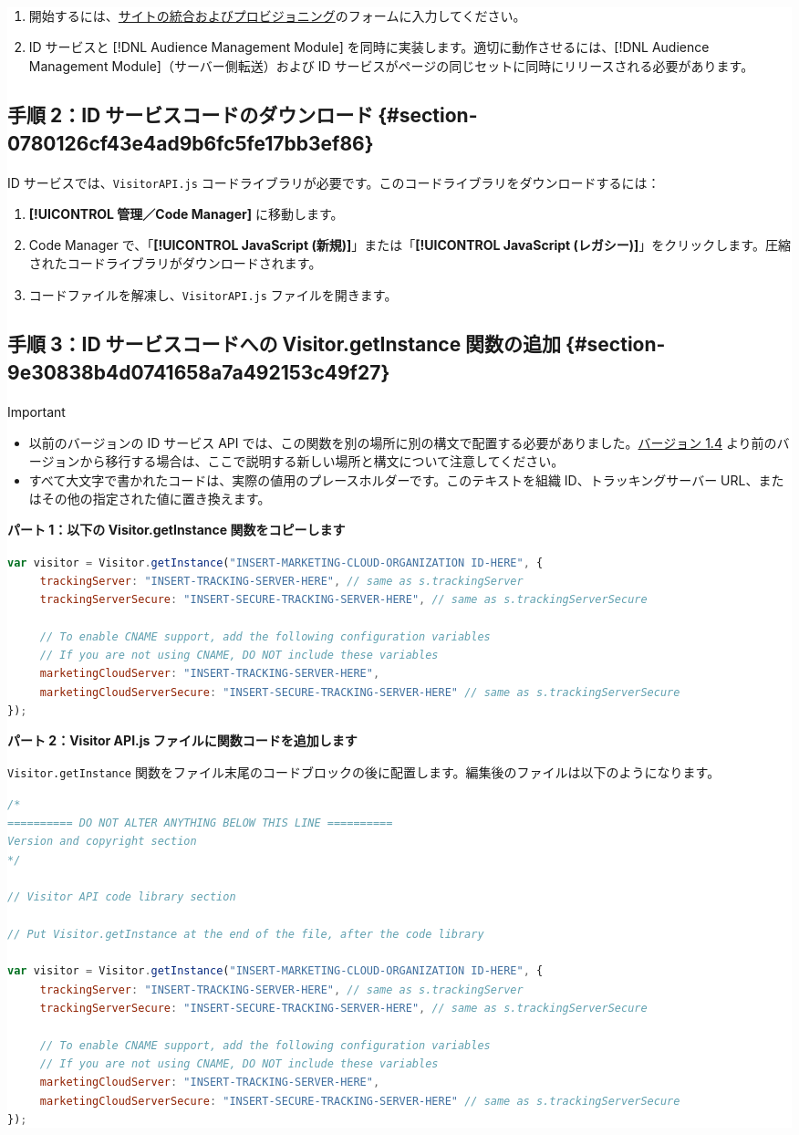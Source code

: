 1. 開始するには、[サイトの統合およびプロビジョニング](https://adobe.allegiancetech.com/cgi-bin/qwebcorporate.dll?idx=X8SVES)のフォームに入力してください。

1. ID サービスと [!DNL Audience Management Module] を同時に実装します。適切に動作させるには、[!DNL Audience Management Module]（サーバー側転送）および ID サービスがページの同じセットに同時にリリースされる必要があります。

## 手順 2：ID サービスコードのダウンロード {#section-0780126cf43e4ad9b6fc5fe17bb3ef86}

ID サービスでは、`VisitorAPI.js` コードライブラリが必要です。このコードライブラリをダウンロードするには：

1. **[!UICONTROL 管理／Code Manager]** に移動します。
1. Code Manager で、「**[!UICONTROL JavaScript (新規)]**」または「**[!UICONTROL JavaScript (レガシー)]**」をクリックします。圧縮されたコードライブラリがダウンロードされます。

1. コードファイルを解凍し、`VisitorAPI.js` ファイルを開きます。

## 手順 3：ID サービスコードへの Visitor.getInstance 関数の追加 {#section-9e30838b4d0741658a7a492153c49f27}

>[!IMPORTANT]
>
>* 以前のバージョンの ID サービス API では、この関数を別の場所に別の構文で配置する必要がありました。[バージョン 1.4](../release-notes/notes-2015.md#section-f5c596f355b14da28f45c798df513572) より前のバージョンから移行する場合は、ここで説明する新しい場所と構文について注意してください。
>* すべて大文字で書かれたコードは、実際の値用のプレースホルダーです。このテキストを組織 ID、トラッキングサーバー URL、またはその他の指定された値に置き換えます。


**パート 1：以下の Visitor.getInstance 関数をコピーします**

```js
var visitor = Visitor.getInstance("INSERT-MARKETING-CLOUD-ORGANIZATION ID-HERE", { 
     trackingServer: "INSERT-TRACKING-SERVER-HERE", // same as s.trackingServer 
     trackingServerSecure: "INSERT-SECURE-TRACKING-SERVER-HERE", // same as s.trackingServerSecure 
 
     // To enable CNAME support, add the following configuration variables 
     // If you are not using CNAME, DO NOT include these variables 
     marketingCloudServer: "INSERT-TRACKING-SERVER-HERE", 
     marketingCloudServerSecure: "INSERT-SECURE-TRACKING-SERVER-HERE" // same as s.trackingServerSecure 
}); 
```

**パート 2：Visitor API.js ファイルに関数コードを追加します**

`Visitor.getInstance` 関数をファイル末尾のコードブロックの後に配置します。編集後のファイルは以下のようになります。

```js
/* 
========== DO NOT ALTER ANYTHING BELOW THIS LINE ========== 
Version and copyright section 
*/ 
 
// Visitor API code library section 
 
// Put Visitor.getInstance at the end of the file, after the code library 
 
var visitor = Visitor.getInstance("INSERT-MARKETING-CLOUD-ORGANIZATION ID-HERE", { 
     trackingServer: "INSERT-TRACKING-SERVER-HERE", // same as s.trackingServer 
     trackingServerSecure: "INSERT-SECURE-TRACKING-SERVER-HERE", // same as s.trackingServerSecure 
 
     // To enable CNAME support, add the following configuration variables 
     // If you are not using CNAME, DO NOT include these variables 
     marketingCloudServer: "INSERT-TRACKING-SERVER-HERE", 
     marketingCloudServerSecure: "INSERT-SECURE-TRACKING-SERVER-HERE" // same as s.trackingServerSecure 
}); 
```
